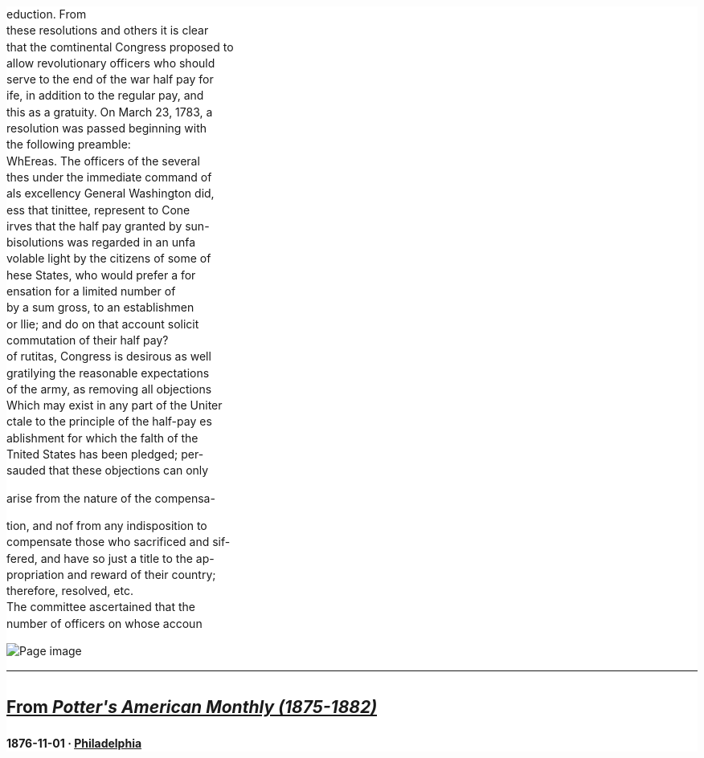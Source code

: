 eduction. From  
these resolutions and others it is clear  
that the comtinental Congress proposed to  
allow revolutionary officers who should  
serve to the end of the war half pay for  
ife, in addition to the regular pay, and  
this as a gratuity. On March 23, 1783, a  
resolution was passed beginning with  
the following preamble:  
WhEreas. The officers of the several  
thes under the immediate command of  
als excellency General Washington did,  
ess that tinittee, represent to Cone  
irves that the half pay granted by sun-  
bisolutions was regarded in an unfa­  
volable light by the citizens of some of  
hese States, who would prefer a for  
ensation for a limited number of  
by a sum gross, to an establishmen  
or llie; and do on that account solicit  
commutation of their half pay?  
of rutitas, Congress is desirous as well  
gratilying the reasonable expectations  
of the army, as removing all objections  
Which may exist in any part of the Uniter  
ctale to the principle of the half-pay es  
ablishment for which the falth of the  
Tnited States has been pledged; per-  
sauded that these objections can only  
  
arise from the nature of the compensa-  
  
tion, and nof from any indisposition to  
compensate those who sacrificed and sif-  
fered, and have so just a title to the ap-  
propriation and reward of their country;  
therefore, resolved, etc.  
The committee ascertained that the  
number of officers on whose accoun
</td><td style="width: 50%; max-height: 75%; margin: auto; display: block;">
<img alt="Page image" src="https://tile.loc.gov/image-services/iiif/service:ndnp:iune:batch_iune_juliet_ver01:data:sn85033413:00211101179:1876030401:1061/pct:177.69953051643193,26.018099547511312,102.8169014084507,354.75113122171945/!600,600/0/default.jpg"/>
</td>
</tr></table>

---

## [From _Potter's American Monthly (1875-1882)_](https://archive.org/details/sim_potters-american-monthly_1876-11_7_59/page/n26/mode/1up?view=theater)

#### 1876-11-01 &middot; [Philadelphia](http://dbpedia.org/resource/Philadelphia)
